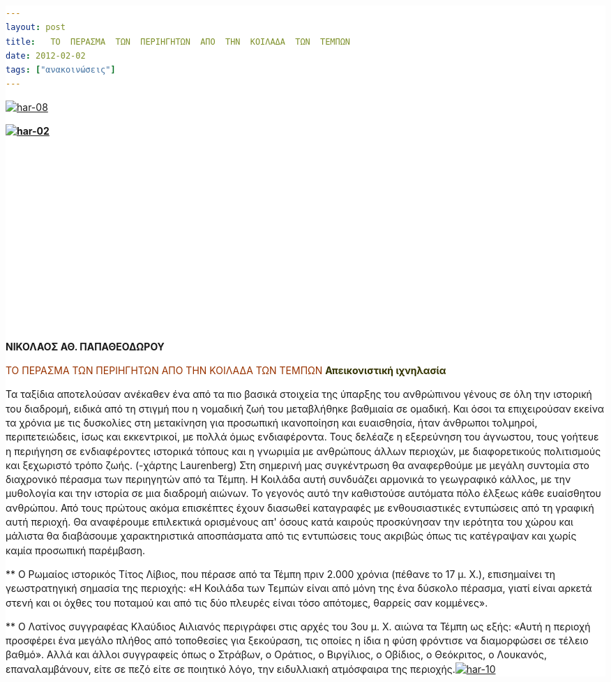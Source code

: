 ```yaml
---
layout: post
title:   ΤΟ  ΠΕΡΑΣΜΑ  ΤΩΝ  ΠΕΡΙΗΓΗΤΩΝ  ΑΠΟ  ΤΗΝ  ΚΟΙΛΑΔΑ  ΤΩΝ  ΤΕΜΠΩΝ
date: 2012-02-02
tags: ["ανακοινώσεις"]
---
```


[![](har-08-300x245.jpg "har-08")](http://www.dryas.eu/wp-content/uploads/2012/02/har-08.jpg)

**[![](har-02-300x228.jpg "har-02")](http://www.dryas.eu/wp-content/uploads/2012/02/har-02.jpg)**

&nbsp;

&nbsp;

&nbsp;

&nbsp;

&nbsp;

&nbsp;

&nbsp;

&nbsp;

**ΝΙΚΟΛΑΟΣ  ΑΘ. ΠΑΠΑΘΕΟΔΩΡΟΥ**

<span style="color: #993300;">ΤΟ  ΠΕΡΑΣΜΑ  ΤΩΝ  ΠΕΡΙΗΓΗΤΩΝ</span>
<span style="color: #993300;"> ΑΠΟ  ΤΗΝ  ΚΟΙΛΑΔΑ  ΤΩΝ  ΤΕΜΠΩΝ</span>
<span style="color: #333300;">**Απεικονιστική  ιχνηλασία**</span>

Τα ταξίδια αποτελούσαν ανέκαθεν ένα από τα πιο βασικά στοιχεία της ύπαρξης του ανθρώπινου γένους σε όλη την ιστορική του διαδρομή, ειδικά από τη στιγμή που η νομαδική ζωή του μεταβλήθηκε βαθμιαία σε ομαδική. Και όσοι τα επιχειρούσαν εκείνα τα χρόνια με τις δυσκολίες στη μετακίνηση για προσωπική ικανοποίηση και ευαισθησία, ήταν άνθρωποι τολμηροί, περιπετειώδεις, ίσως και εκκεντρικοί, με πολλά όμως ενδιαφέροντα. Τους δελέαζε η εξερεύνηση του άγνωστου, τους γοήτευε η περιήγηση σε ενδιαφέροντες ιστορικά τόπους και η γνωριμία με ανθρώπους άλλων περιοχών, με διαφορετικούς πολιτισμούς και ξεχωριστό τρόπο ζωής.
 (-χάρτης Laurenberg)  Στη σημερινή μας συγκέντρωση θα αναφερθούμε με μεγάλη συντομία στο διαχρονικό πέρασμα των περιηγητών από τα Τέμπη. Η Κοιλάδα αυτή συνδυάζει αρμονικά το γεωγραφικό κάλλος, με την μυθολογία και την ιστορία σε μια διαδρομή αιώνων. Το γεγονός αυτό την καθιστούσε αυτόματα πόλο έλξεως κάθε ευαίσθητου ανθρώπου. Από τους πρώτους ακόμα επισκέπτες έχουν διασωθεί καταγραφές με ενθουσιαστικές εντυπώσεις από τη γραφική αυτή περιοχή. Θα αναφέρουμε επιλεκτικά ορισμένους απ' όσους κατά καιρούς προσκύνησαν την ιερότητα του χώρου και μάλιστα θα διαβάσουμε χαρακτηριστικά αποσπάσματα από τις εντυπώσεις τους ακριβώς όπως τις κατέγραψαν και χωρίς καμία προσωπική παρέμβαση.

** Ο Ρωμαίος ιστορικός Τίτος Λίβιος, που πέρασε από τα Τέμπη πριν 2.000 χρόνια (πέθανε το 17 μ. Χ.), επισημαίνει τη γεωστρατηγική σημασία της περιοχής: «Η Κοιλάδα των Τεμπών είναι από μόνη της ένα δύσκολο πέρασμα, γιατί είναι αρκετά στενή και οι όχθες του ποταμού και από τις δύο πλευρές είναι τόσο απότομες, θαρρείς σαν κομμένες».

** Ο Λατίνος συγγραφέας Κλαύδιος Αιλιανός περιγράφει στις αρχές του 3ου μ. Χ. αιώνα τα Τέμπη ως εξής: «Αυτή η περιοχή προσφέρει ένα μεγάλο πλήθος από τοποθεσίες για ξεκούραση, τις οποίες η ίδια η φύση φρόντισε να διαμορφώσει σε τέλειο βαθμό». Αλλά και άλλοι συγγραφείς όπως ο Στράβων, ο Οράτιος, ο Βιργίλιος, ο Οβίδιος, ο Θεόκριτος, ο Λουκανός, επαναλαμβάνουν, είτε σε πεζό είτε σε ποιητικό λόγο,  την ειδυλλιακή ατμόσφαιρα της περιοχής.[![](har-10-300x189.jpg "har-10")](http://www.dryas.eu/wp-content/uploads/2012/02/har-10.jpg)
